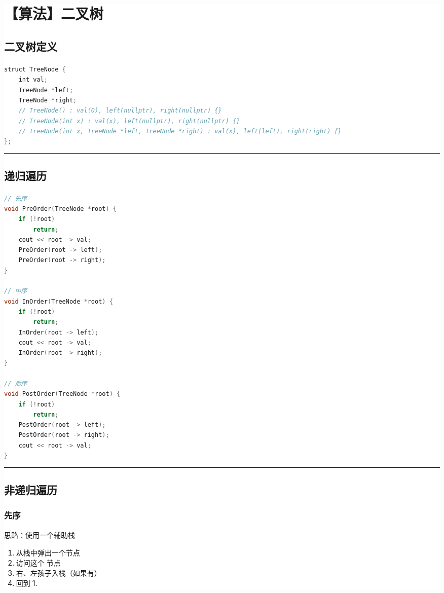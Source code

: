 # 【算法】二叉树


## 二叉树定义
```cpp
struct TreeNode {
	int val;
	TreeNode *left;
	TreeNode *right;
	// TreeNode() : val(0), left(nullptr), right(nullptr) {}
	// TreeNode(int x) : val(x), left(nullptr), right(nullptr) {}
	// TreeNode(int x, TreeNode *left, TreeNode *right) : val(x), left(left), right(right) {}
};
```

-----

## 递归遍历
```cpp
// 先序
void PreOrder(TreeNode *root) {
	if (!root)
		return;
	cout << root -> val;
	PreOrder(root -> left);
	PreOrder(root -> right);
}

// 中序
void InOrder(TreeNode *root) {
	if (!root)
		return;
	InOrder(root -> left);
	cout << root -> val;
	InOrder(root -> right);
}

// 后序
void PostOrder(TreeNode *root) {
	if (!root)
		return;
	PostOrder(root -> left);
	PostOrder(root -> right);
	cout << root -> val;
}
```

-----

## 非递归遍历
### 先序
思路：使用一个辅助栈  
1. 从栈中弹出一个节点
2. 访问这个 节点
3. 右、左孩子入栈（如果有）
4. 回到 1.
